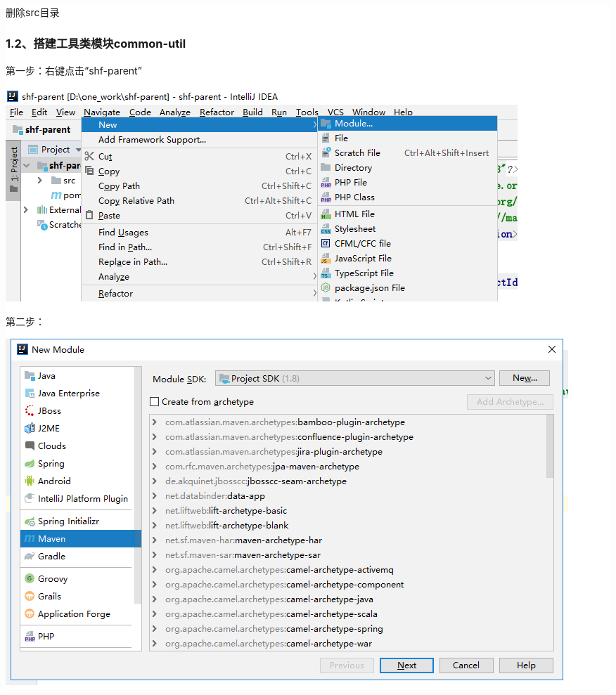 删除src目录



### 1.2、搭建工具类模块common-util

第一步：右键点击“shf-parent”

![images/1.搭建环境/image-20220214100002279](images/1.搭建环境/image-20220214100002279.png)

第二步：

![images/1.搭建环境/image-20220214100028936](images/1.搭建环境/image-20220214100028936.png)

